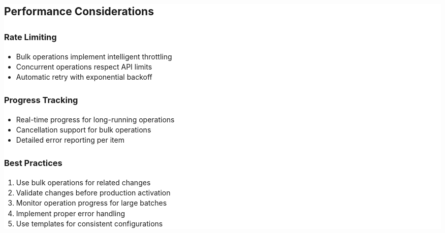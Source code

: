 ## Performance Considerations

### Rate Limiting
- Bulk operations implement intelligent throttling
- Concurrent operations respect API limits
- Automatic retry with exponential backoff

### Progress Tracking
- Real-time progress for long-running operations
- Cancellation support for bulk operations
- Detailed error reporting per item

### Best Practices
1. Use bulk operations for related changes
2. Validate changes before production activation
3. Monitor operation progress for large batches
4. Implement proper error handling
5. Use templates for consistent configurations